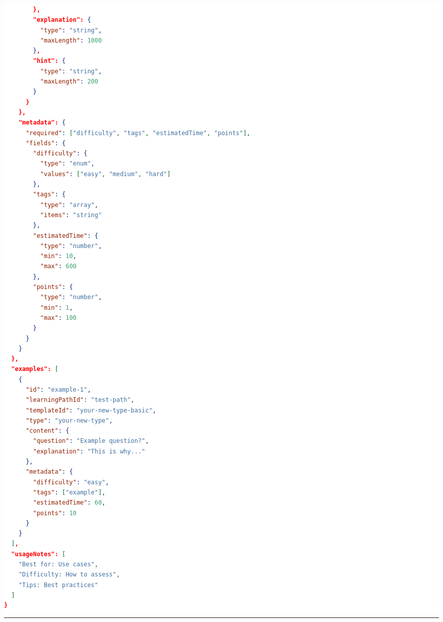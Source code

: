 ```json
        },
        "explanation": {
          "type": "string",
          "maxLength": 1000
        },
        "hint": {
          "type": "string",
          "maxLength": 200
        }
      }
    },
    "metadata": {
      "required": ["difficulty", "tags", "estimatedTime", "points"],
      "fields": {
        "difficulty": {
          "type": "enum",
          "values": ["easy", "medium", "hard"]
        },
        "tags": {
          "type": "array",
          "items": "string"
        },
        "estimatedTime": {
          "type": "number",
          "min": 10,
          "max": 600
        },
        "points": {
          "type": "number",
          "min": 1,
          "max": 100
        }
      }
    }
  },
  "examples": [
    {
      "id": "example-1",
      "learningPathId": "test-path",
      "templateId": "your-new-type-basic",
      "type": "your-new-type",
      "content": {
        "question": "Example question?",
        "explanation": "This is why..."
      },
      "metadata": {
        "difficulty": "easy",
        "tags": ["example"],
        "estimatedTime": 60,
        "points": 10
      }
    }
  ],
  "usageNotes": [
    "Best for: Use cases",
    "Difficulty: How to assess",
    "Tips: Best practices"
  ]
}
```

---